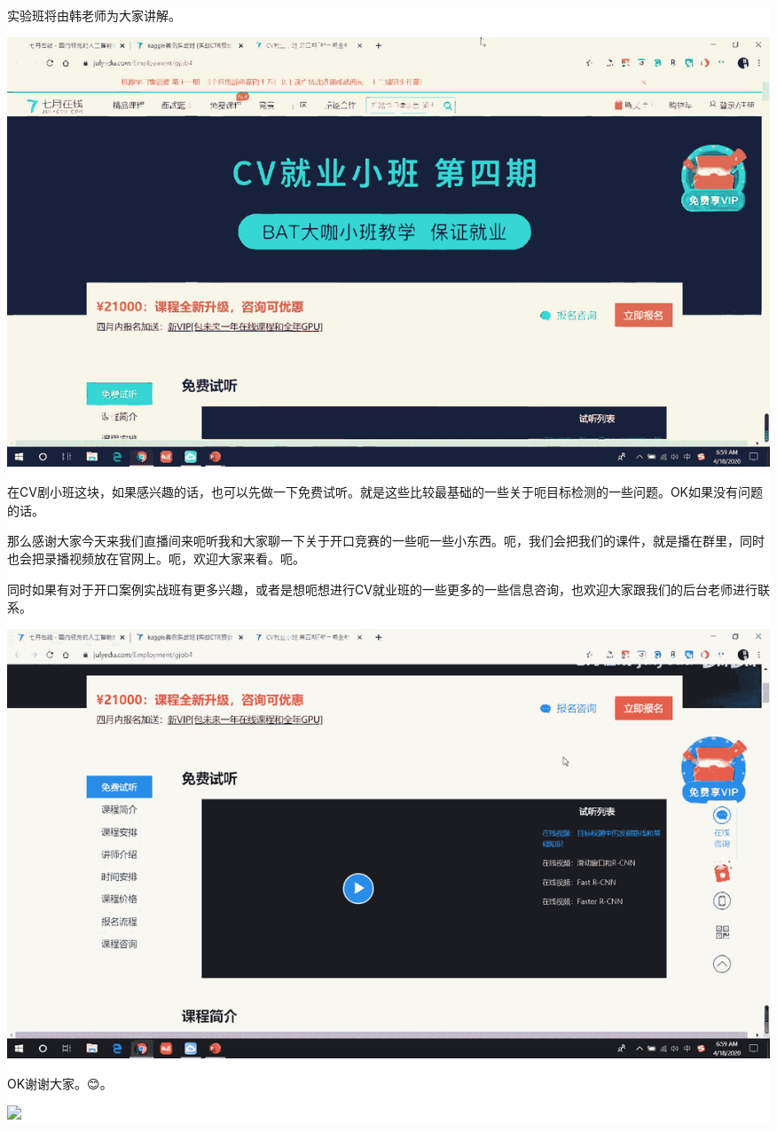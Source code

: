 实验班将由韩老师为大家讲解。

![](img/14b1ffbecff560f0e2ba4e561533e361_38.png)

在CV剧小班这块，如果感兴趣的话，也可以先做一下免费试听。就是这些比较最基础的一些关于呃目标检测的一些问题。OK如果没有问题的话。

那么感谢大家今天来我们直播间来呃听我和大家聊一下关于开口竞赛的一些呃一些小东西。呃，我们会把我们的课件，就是播在群里，同时也会把录播视频放在官网上。呃，欢迎大家来看。呃。

同时如果有对于开口案例实战班有更多兴趣，或者是想呃想进行CV就业班的一些更多的一些信息咨询，也欢迎大家跟我们的后台老师进行联系。



![](img/14b1ffbecff560f0e2ba4e561533e361_40.png)

OK谢谢大家。😊。

![](img/14b1ffbecff560f0e2ba4e561533e361_42.png)